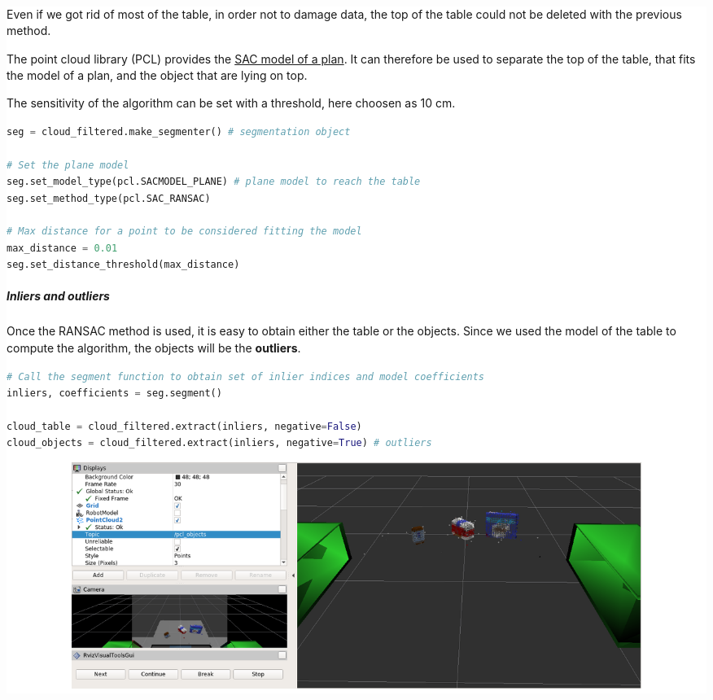 Even if we got rid of most of the table, in order not to damage data, the top of the table could not be deleted with the previous method. 

The point cloud library (PCL) provides the [SAC model of a plan](docs.pointclouds.org/1.8.1/classpcl_1_1_sample_consensus_model_plane.html). It can therefore be used to separate the top of the table, that fits the model of a plan, and the object that are lying on top.

The sensitivity of the algorithm can be set with a threshold, here choosen as 10 cm.

```python
seg = cloud_filtered.make_segmenter() # segmentation object

# Set the plane model 
seg.set_model_type(pcl.SACMODEL_PLANE) # plane model to reach the table
seg.set_method_type(pcl.SAC_RANSAC)

# Max distance for a point to be considered fitting the model
max_distance = 0.01
seg.set_distance_threshold(max_distance)
```


##### Inliers and outliers

Once the RANSAC method is used, it is easy to obtain either the table or the objects. Since we used the model of the table to compute the algorithm, the objects will be the **outliers**.

```python
# Call the segment function to obtain set of inlier indices and model coefficients
inliers, coefficients = seg.segment()

cloud_table = cloud_filtered.extract(inliers, negative=False)
cloud_objects = cloud_filtered.extract(inliers, negative=True) # outliers
```

<center>

<img src="./misc/outliers_pcl.png" width="700">
